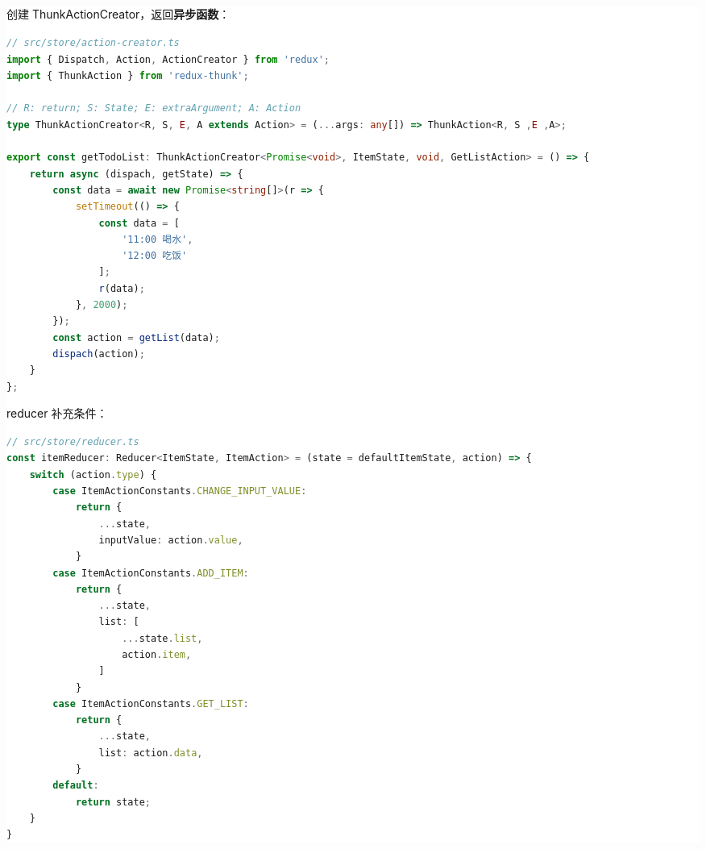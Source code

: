创建 ThunkActionCreator，返回**异步函数**：

```ts
// src/store/action-creator.ts
import { Dispatch, Action, ActionCreator } from 'redux';
import { ThunkAction } from 'redux-thunk';

// R: return; S: State; E: extraArgument; A: Action
type ThunkActionCreator<R, S, E, A extends Action> = (...args: any[]) => ThunkAction<R, S ,E ,A>;

export const getTodoList: ThunkActionCreator<Promise<void>, ItemState, void, GetListAction> = () => {
    return async (dispach, getState) => {
        const data = await new Promise<string[]>(r => {
            setTimeout(() => {
                const data = [
                    '11:00 喝水',
                    '12:00 吃饭'
                ];
                r(data);
            }, 2000);
        });
        const action = getList(data);
        dispach(action);
    }
};
```

reducer 补充条件：

```ts
// src/store/reducer.ts
const itemReducer: Reducer<ItemState, ItemAction> = (state = defaultItemState, action) => {
    switch (action.type) {
        case ItemActionConstants.CHANGE_INPUT_VALUE:
            return {
                ...state,
                inputValue: action.value,
            }
        case ItemActionConstants.ADD_ITEM:
            return {
                ...state,
                list: [
                    ...state.list,
                    action.item,
                ]
            }
        case ItemActionConstants.GET_LIST:
            return {
                ...state,
                list: action.data,
            }
        default:
            return state;
    }
}
```
